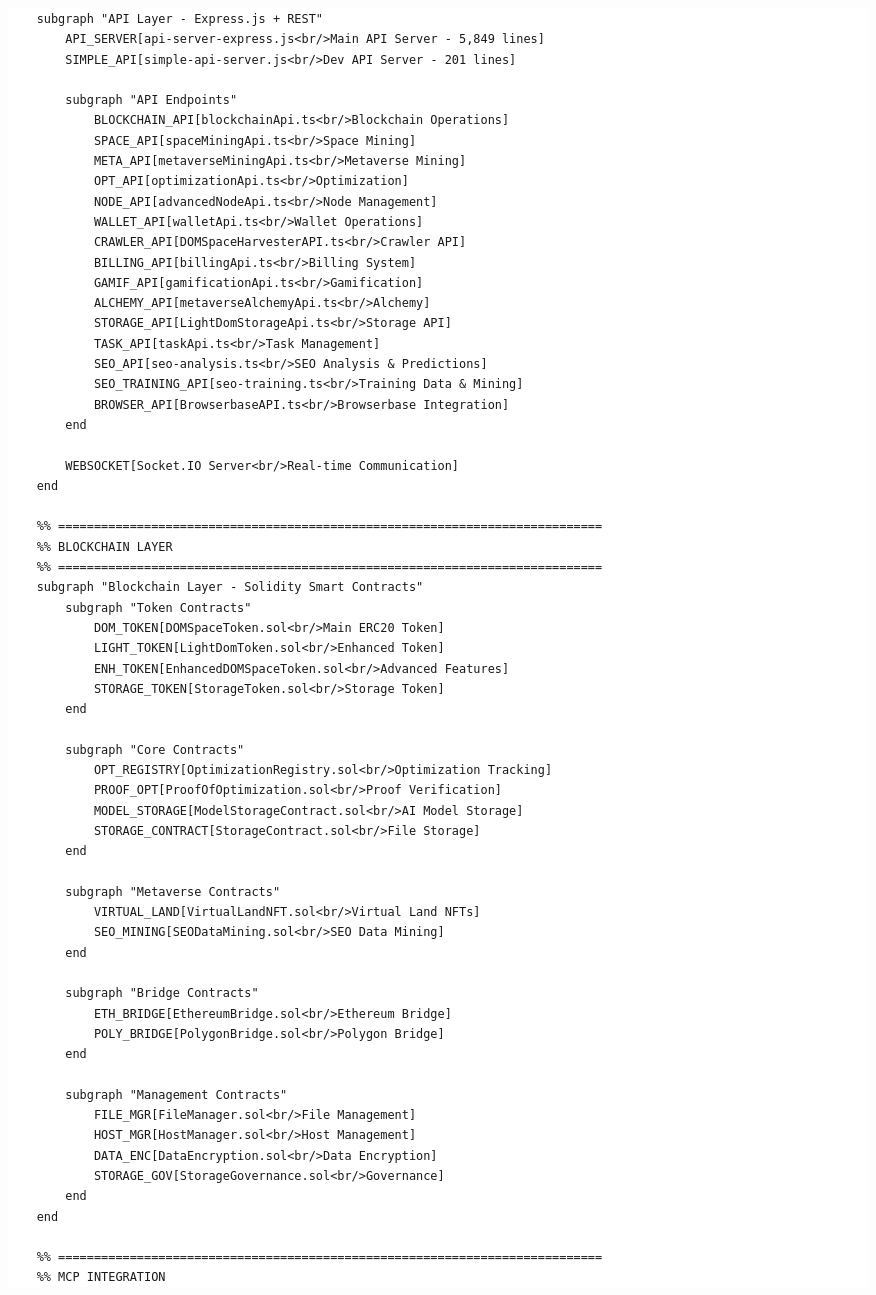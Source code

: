 ```mermaid
    subgraph "API Layer - Express.js + REST"
        API_SERVER[api-server-express.js<br/>Main API Server - 5,849 lines]
        SIMPLE_API[simple-api-server.js<br/>Dev API Server - 201 lines]

        subgraph "API Endpoints"
            BLOCKCHAIN_API[blockchainApi.ts<br/>Blockchain Operations]
            SPACE_API[spaceMiningApi.ts<br/>Space Mining]
            META_API[metaverseMiningApi.ts<br/>Metaverse Mining]
            OPT_API[optimizationApi.ts<br/>Optimization]
            NODE_API[advancedNodeApi.ts<br/>Node Management]
            WALLET_API[walletApi.ts<br/>Wallet Operations]
            CRAWLER_API[DOMSpaceHarvesterAPI.ts<br/>Crawler API]
            BILLING_API[billingApi.ts<br/>Billing System]
            GAMIF_API[gamificationApi.ts<br/>Gamification]
            ALCHEMY_API[metaverseAlchemyApi.ts<br/>Alchemy]
            STORAGE_API[LightDomStorageApi.ts<br/>Storage API]
            TASK_API[taskApi.ts<br/>Task Management]
            SEO_API[seo-analysis.ts<br/>SEO Analysis & Predictions]
            SEO_TRAINING_API[seo-training.ts<br/>Training Data & Mining]
            BROWSER_API[BrowserbaseAPI.ts<br/>Browserbase Integration]
        end

        WEBSOCKET[Socket.IO Server<br/>Real-time Communication]
    end

    %% ============================================================================
    %% BLOCKCHAIN LAYER
    %% ============================================================================
    subgraph "Blockchain Layer - Solidity Smart Contracts"
        subgraph "Token Contracts"
            DOM_TOKEN[DOMSpaceToken.sol<br/>Main ERC20 Token]
            LIGHT_TOKEN[LightDomToken.sol<br/>Enhanced Token]
            ENH_TOKEN[EnhancedDOMSpaceToken.sol<br/>Advanced Features]
            STORAGE_TOKEN[StorageToken.sol<br/>Storage Token]
        end

        subgraph "Core Contracts"
            OPT_REGISTRY[OptimizationRegistry.sol<br/>Optimization Tracking]
            PROOF_OPT[ProofOfOptimization.sol<br/>Proof Verification]
            MODEL_STORAGE[ModelStorageContract.sol<br/>AI Model Storage]
            STORAGE_CONTRACT[StorageContract.sol<br/>File Storage]
        end

        subgraph "Metaverse Contracts"
            VIRTUAL_LAND[VirtualLandNFT.sol<br/>Virtual Land NFTs]
            SEO_MINING[SEODataMining.sol<br/>SEO Data Mining]
        end

        subgraph "Bridge Contracts"
            ETH_BRIDGE[EthereumBridge.sol<br/>Ethereum Bridge]
            POLY_BRIDGE[PolygonBridge.sol<br/>Polygon Bridge]
        end

        subgraph "Management Contracts"
            FILE_MGR[FileManager.sol<br/>File Management]
            HOST_MGR[HostManager.sol<br/>Host Management]
            DATA_ENC[DataEncryption.sol<br/>Data Encryption]
            STORAGE_GOV[StorageGovernance.sol<br/>Governance]
        end
    end

    %% ============================================================================
    %% MCP INTEGRATION
```
